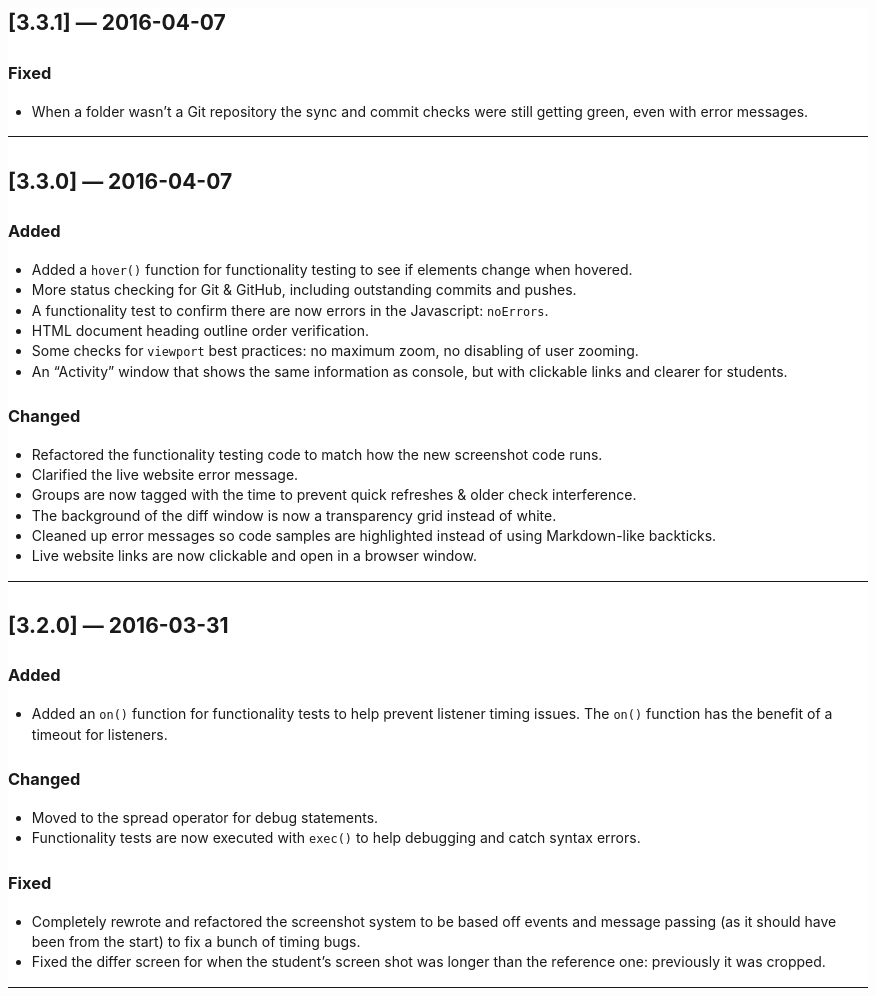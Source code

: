 ## [3.3.1] — 2016-04-07

### Fixed

- When a folder wasn’t a Git repository the sync and commit checks were still getting green, even with error messages.

---

## [3.3.0] — 2016-04-07

### Added

- Added a `hover()` function for functionality testing to see if elements change when hovered.
- More status checking for Git & GitHub, including outstanding commits and pushes.
- A functionality test to confirm there are now errors in the Javascript: `noErrors`.
- HTML document heading outline order verification.
- Some checks for `viewport` best practices: no maximum zoom, no disabling of user zooming.
- An “Activity” window that shows the same information as console, but with clickable links and clearer for students.

### Changed

- Refactored the functionality testing code to match how the new screenshot code runs.
- Clarified the live website error message.
- Groups are now tagged with the time to prevent quick refreshes & older check interference.
- The background of the diff window is now a transparency grid instead of white.
- Cleaned up error messages so code samples are highlighted instead of using Markdown-like backticks.
- Live website links are now clickable and open in a browser window.

---

## [3.2.0] — 2016-03-31

### Added

- Added an `on()` function for functionality tests to help prevent listener timing issues. The `on()` function has the benefit of a timeout for listeners.

### Changed

- Moved to the spread operator for debug statements.
- Functionality tests are now executed with `exec()` to help debugging and catch syntax errors.

### Fixed

- Completely rewrote and refactored the screenshot system to be based off events and message passing (as it should have been from the start) to fix a bunch of timing bugs.
- Fixed the differ screen for when the student’s screen shot was longer than the reference one: previously it was cropped.

---